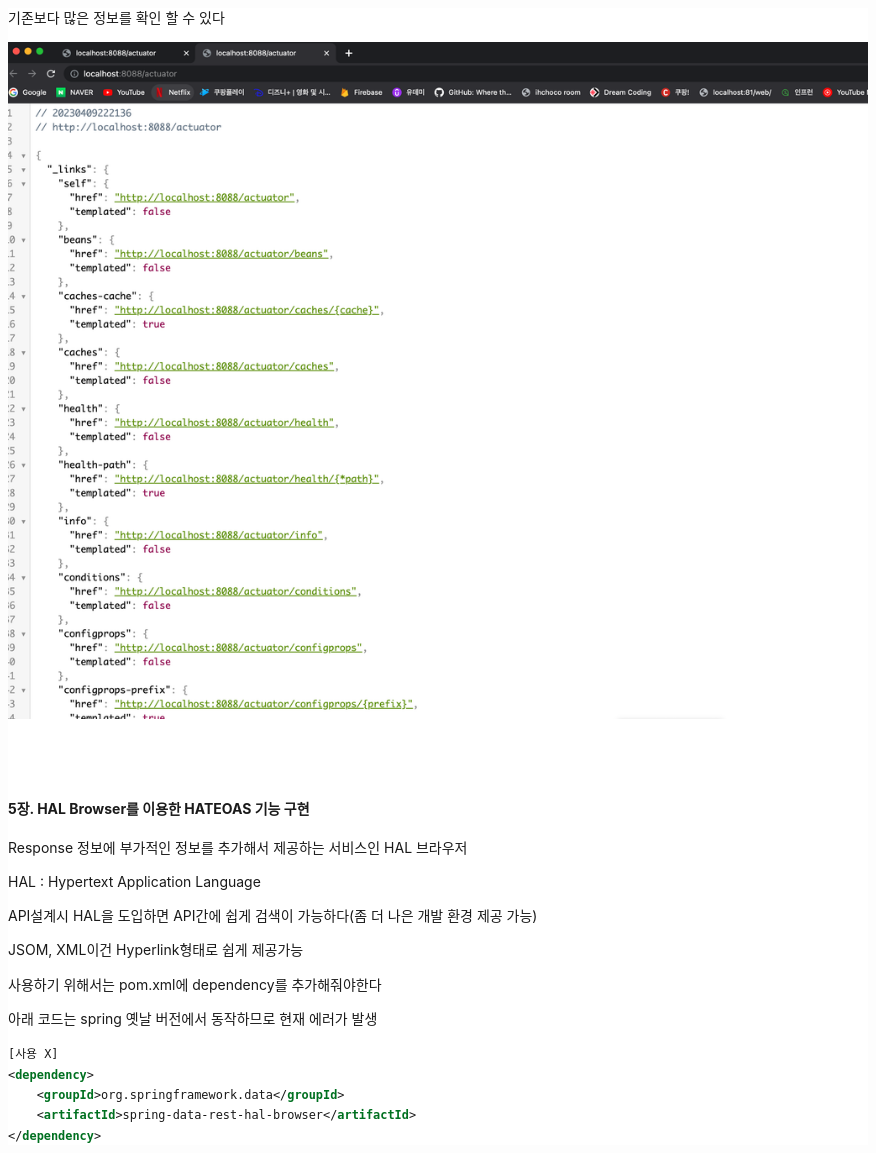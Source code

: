 기존보다 많은 정보를 확인 할 수 있다

![img2](../../../images/posts/java/rest/chapter04/9.png)

<br>
<br>

#### 5장. HAL Browser를 이용한 HATEOAS 기능 구현

Response 정보에 부가적인 정보를 추가해서 제공하는 서비스인 HAL 브라우저

HAL : Hypertext Application Language 

API설계시 HAL을 도입하면 API간에 쉽게 검색이 가능하다(좀 더 나은 개발 환경 제공 가능)

JSOM, XML이건 Hyperlink형태로 쉽게 제공가능

사용하기 위해서는 pom.xml에 dependency를 추가해줘야한다

아래 코드는 spring 옛날 버전에서 동작하므로 현재 에러가 발생
```xml
[사용 X]
<dependency>
    <groupId>org.springframework.data</groupId>
    <artifactId>spring-data-rest-hal-browser</artifactId>
</dependency>
```
